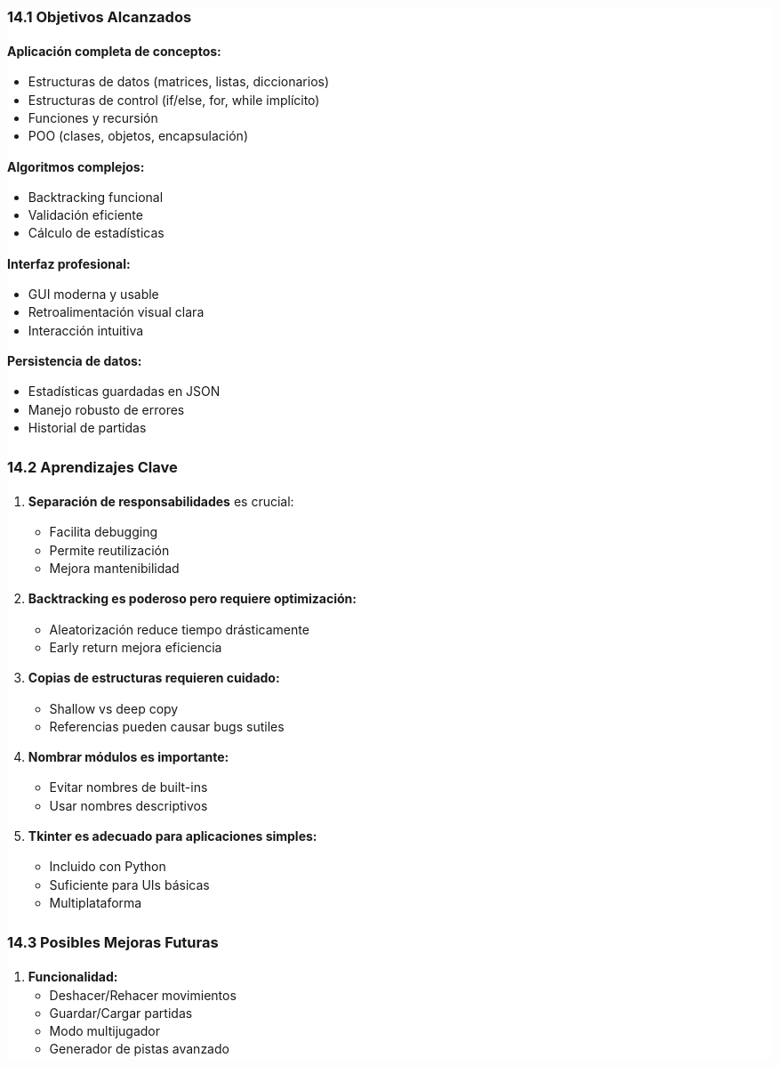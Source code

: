 ### 14.1 Objetivos Alcanzados

 **Aplicación completa de conceptos:**
- Estructuras de datos (matrices, listas, diccionarios)
- Estructuras de control (if/else, for, while implícito)
- Funciones y recursión
- POO (clases, objetos, encapsulación)

 **Algoritmos complejos:**
- Backtracking funcional
- Validación eficiente
- Cálculo de estadísticas

 **Interfaz profesional:**
- GUI moderna y usable
- Retroalimentación visual clara
- Interacción intuitiva

 **Persistencia de datos:**
- Estadísticas guardadas en JSON
- Manejo robusto de errores
- Historial de partidas

### 14.2 Aprendizajes Clave

1. **Separación de responsabilidades** es crucial:
   - Facilita debugging
   - Permite reutilización
   - Mejora mantenibilidad

2. **Backtracking es poderoso pero requiere optimización:**
   - Aleatorización reduce tiempo drásticamente
   - Early return mejora eficiencia

3. **Copias de estructuras requieren cuidado:**
   - Shallow vs deep copy
   - Referencias pueden causar bugs sutiles

4. **Nombrar módulos es importante:**
   - Evitar nombres de built-ins
   - Usar nombres descriptivos

5. **Tkinter es adecuado para aplicaciones simples:**
   - Incluido con Python
   - Suficiente para UIs básicas
   - Multiplataforma

### 14.3 Posibles Mejoras Futuras

1. **Funcionalidad:**
   - Deshacer/Rehacer movimientos
   - Guardar/Cargar partidas
   - Modo multijugador
   - Generador de pistas avanzado
